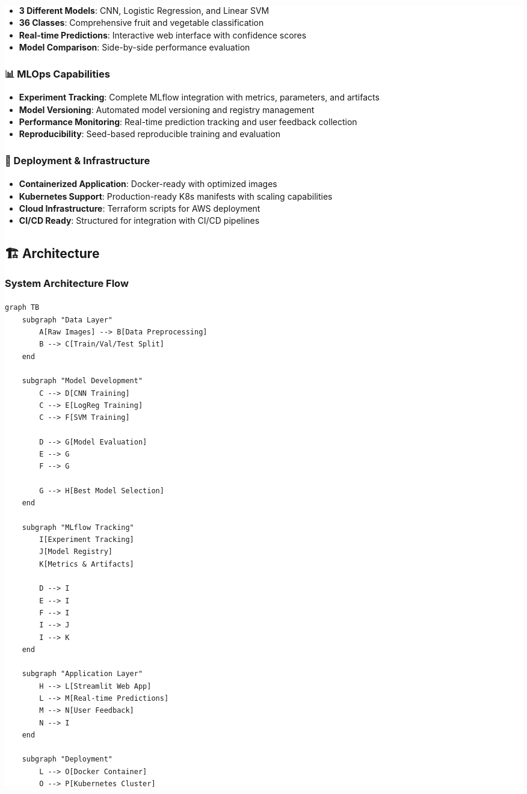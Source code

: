 - **3 Different Models**: CNN, Logistic Regression, and Linear SVM
- **36 Classes**: Comprehensive fruit and vegetable classification
- **Real-time Predictions**: Interactive web interface with confidence scores
- **Model Comparison**: Side-by-side performance evaluation

### 📊 MLOps Capabilities

- **Experiment Tracking**: Complete MLflow integration with metrics, parameters, and artifacts
- **Model Versioning**: Automated model versioning and registry management
- **Performance Monitoring**: Real-time prediction tracking and user feedback collection
- **Reproducibility**: Seed-based reproducible training and evaluation

### 🚀 Deployment & Infrastructure

- **Containerized Application**: Docker-ready with optimized images
- **Kubernetes Support**: Production-ready K8s manifests with scaling capabilities
- **Cloud Infrastructure**: Terraform scripts for AWS deployment
- **CI/CD Ready**: Structured for integration with CI/CD pipelines

## 🏗️ Architecture

### System Architecture Flow

```mermaid
graph TB
    subgraph "Data Layer"
        A[Raw Images] --> B[Data Preprocessing]
        B --> C[Train/Val/Test Split]
    end

    subgraph "Model Development"
        C --> D[CNN Training]
        C --> E[LogReg Training]
        C --> F[SVM Training]

        D --> G[Model Evaluation]
        E --> G
        F --> G

        G --> H[Best Model Selection]
    end

    subgraph "MLflow Tracking"
        I[Experiment Tracking]
        J[Model Registry]
        K[Metrics & Artifacts]

        D --> I
        E --> I
        F --> I
        I --> J
        I --> K
    end

    subgraph "Application Layer"
        H --> L[Streamlit Web App]
        L --> M[Real-time Predictions]
        M --> N[User Feedback]
        N --> I
    end

    subgraph "Deployment"
        L --> O[Docker Container]
        O --> P[Kubernetes Cluster]
```